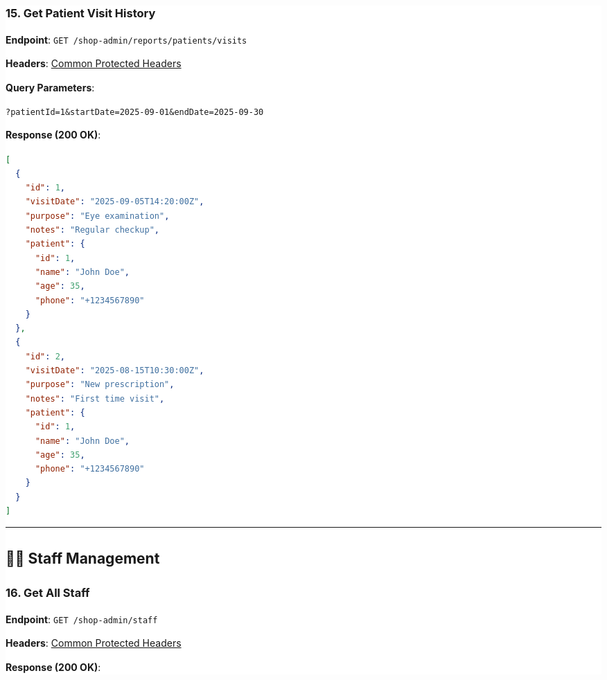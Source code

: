 ### 15. **Get Patient Visit History**

**Endpoint**: `GET /shop-admin/reports/patients/visits`

**Headers**: [Common Protected Headers](#common-headers-for-all-protected-routes)

**Query Parameters**:

```
?patientId=1&startDate=2025-09-01&endDate=2025-09-30
```

**Response (200 OK)**:

```json
[
  {
    "id": 1,
    "visitDate": "2025-09-05T14:20:00Z",
    "purpose": "Eye examination",
    "notes": "Regular checkup",
    "patient": {
      "id": 1,
      "name": "John Doe",
      "age": 35,
      "phone": "+1234567890"
    }
  },
  {
    "id": 2,
    "visitDate": "2025-08-15T10:30:00Z",
    "purpose": "New prescription",
    "notes": "First time visit",
    "patient": {
      "id": 1,
      "name": "John Doe",
      "age": 35,
      "phone": "+1234567890"
    }
  }
]
```

---

## 👨‍💼 Staff Management

### 16. **Get All Staff**

**Endpoint**: `GET /shop-admin/staff`

**Headers**: [Common Protected Headers](#common-headers-for-all-protected-routes)

**Response (200 OK)**:
